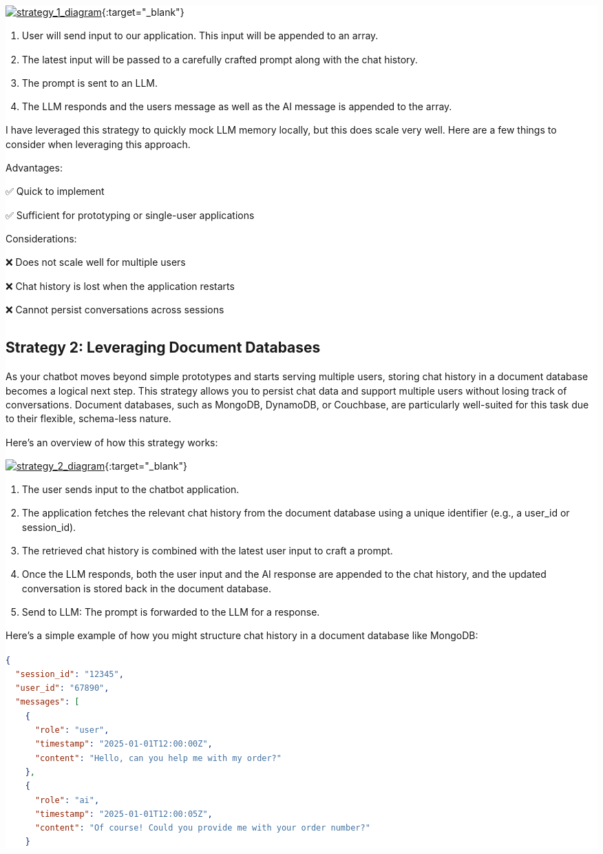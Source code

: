 [![strategy_1_diagram](/blog/assets/images/blog_images/strategies-for-managing-llm-memory/strategy_1_diagram.png)](/blog/assets/images/blog_images/strategies-for-managing-llm-memory/strategy_1_diagram.png){:target="_blank"}

1. User will send input to our application. This input will be appended to an array.

2. The latest input will be passed to a carefully crafted prompt along with the chat history.

3. The prompt is sent to an LLM.

4. The LLM responds and the users message as well as the AI message is appended to the array.

I have leveraged this strategy to quickly mock LLM memory locally, but this does scale very well. Here are a few things to consider when leveraging this approach.

Advantages:

✅ Quick to implement

✅ Sufficient for prototyping or single-user applications

Considerations:

❌ Does not scale well for multiple users

❌ Chat history is lost when the application restarts

❌ Cannot persist conversations across sessions

## Strategy 2: Leveraging Document Databases

As your chatbot moves beyond simple prototypes and starts serving multiple users, storing chat history in a document database becomes a logical next step. This strategy allows you to persist chat data and support multiple users without losing track of conversations. Document databases, such as MongoDB, DynamoDB, or Couchbase, are particularly well-suited for this task due to their flexible, schema-less nature.

Here’s an overview of how this strategy works:

[![strategy_2_diagram](/blog/assets/images/blog_images/strategies-for-managing-llm-memory/strategy_2_diagram.png)](/blog/assets/images/blog_images/strategies-for-managing-llm-memory/strategy_2_diagram.png){:target="_blank"}

1. The user sends input to the chatbot application.

2. The application fetches the relevant chat history from the document database using a unique identifier (e.g., a user_id or session_id).

3. The retrieved chat history is combined with the latest user input to craft a prompt.

4. Once the LLM responds, both the user input and the AI response are appended to the chat history, and the updated conversation is stored back in the document database.

5. Send to LLM: The prompt is forwarded to the LLM for a response.

Here’s a simple example of how you might structure chat history in a document database like MongoDB:

```json
{
  "session_id": "12345",
  "user_id": "67890",
  "messages": [
    {
      "role": "user",
      "timestamp": "2025-01-01T12:00:00Z",
      "content": "Hello, can you help me with my order?"
    },
    {
      "role": "ai",
      "timestamp": "2025-01-01T12:00:05Z",
      "content": "Of course! Could you provide me with your order number?"
    }
```